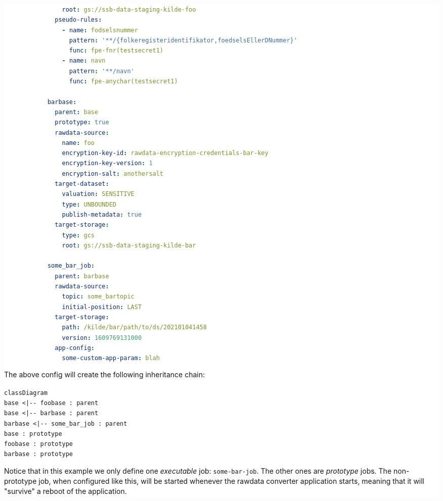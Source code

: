 ```yaml
                root: gs://ssb-data-staging-kilde-foo
              pseudo-rules:
                - name: fodselsnummer
                  pattern: '**/{folkeregisteridentifikator,foedselsEllerDNummer}'
                  func: fpe-fnr(testsecret1)
                - name: navn
                  pattern: '**/navn'
                  func: fpe-anychar(testsecret1)

            barbase:
              parent: base
              prototype: true
              rawdata-source:
                name: foo
                encryption-key-id: rawdata-encryption-credentials-bar-key
                encryption-key-version: 1
                encryption-salt: anothersalt
              target-dataset:
                valuation: SENSITIVE
                type: UNBOUNDED
                publish-metadata: true
              target-storage:
                type: gcs
                root: gs://ssb-data-staging-kilde-bar

            some_bar_job:
              parent: barbase
              rawdata-source:
                topic: some_bartopic
                initial-position: LAST
              target-storage:
                path: /kilde/bar/path/to/ds/202101041458
                version: 1609769131000
              app-config:
                some-custom-app-param: blah     
```

The above config will create the following inheritance chain:

```mermaid
classDiagram
base <|-- foobase : parent
base <|-- barbase : parent
barbase <|-- some_bar_job : parent
base : prototype
foobase : prototype
barbase : prototype
```

Notice that in this example we only define one _executable_ job: `some-bar-job`. The other ones are _prototype_ jobs. The non-prototype job, when configured like this, will be started whenever the rawdata
converter application starts, meaning that it will "survive" a reboot of the application.
